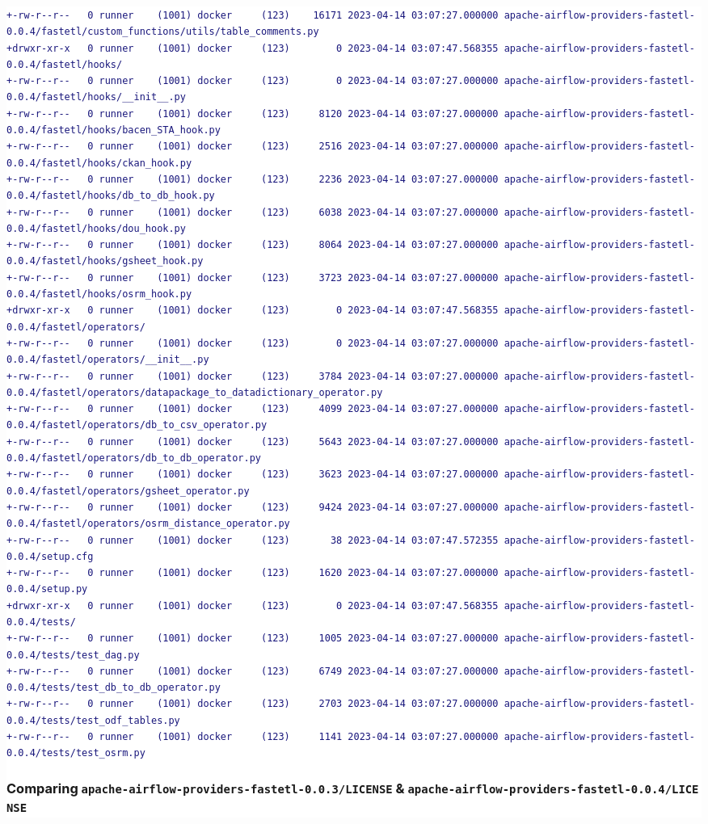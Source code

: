 ```diff
+-rw-r--r--   0 runner    (1001) docker     (123)    16171 2023-04-14 03:07:27.000000 apache-airflow-providers-fastetl-0.0.4/fastetl/custom_functions/utils/table_comments.py
+drwxr-xr-x   0 runner    (1001) docker     (123)        0 2023-04-14 03:07:47.568355 apache-airflow-providers-fastetl-0.0.4/fastetl/hooks/
+-rw-r--r--   0 runner    (1001) docker     (123)        0 2023-04-14 03:07:27.000000 apache-airflow-providers-fastetl-0.0.4/fastetl/hooks/__init__.py
+-rw-r--r--   0 runner    (1001) docker     (123)     8120 2023-04-14 03:07:27.000000 apache-airflow-providers-fastetl-0.0.4/fastetl/hooks/bacen_STA_hook.py
+-rw-r--r--   0 runner    (1001) docker     (123)     2516 2023-04-14 03:07:27.000000 apache-airflow-providers-fastetl-0.0.4/fastetl/hooks/ckan_hook.py
+-rw-r--r--   0 runner    (1001) docker     (123)     2236 2023-04-14 03:07:27.000000 apache-airflow-providers-fastetl-0.0.4/fastetl/hooks/db_to_db_hook.py
+-rw-r--r--   0 runner    (1001) docker     (123)     6038 2023-04-14 03:07:27.000000 apache-airflow-providers-fastetl-0.0.4/fastetl/hooks/dou_hook.py
+-rw-r--r--   0 runner    (1001) docker     (123)     8064 2023-04-14 03:07:27.000000 apache-airflow-providers-fastetl-0.0.4/fastetl/hooks/gsheet_hook.py
+-rw-r--r--   0 runner    (1001) docker     (123)     3723 2023-04-14 03:07:27.000000 apache-airflow-providers-fastetl-0.0.4/fastetl/hooks/osrm_hook.py
+drwxr-xr-x   0 runner    (1001) docker     (123)        0 2023-04-14 03:07:47.568355 apache-airflow-providers-fastetl-0.0.4/fastetl/operators/
+-rw-r--r--   0 runner    (1001) docker     (123)        0 2023-04-14 03:07:27.000000 apache-airflow-providers-fastetl-0.0.4/fastetl/operators/__init__.py
+-rw-r--r--   0 runner    (1001) docker     (123)     3784 2023-04-14 03:07:27.000000 apache-airflow-providers-fastetl-0.0.4/fastetl/operators/datapackage_to_datadictionary_operator.py
+-rw-r--r--   0 runner    (1001) docker     (123)     4099 2023-04-14 03:07:27.000000 apache-airflow-providers-fastetl-0.0.4/fastetl/operators/db_to_csv_operator.py
+-rw-r--r--   0 runner    (1001) docker     (123)     5643 2023-04-14 03:07:27.000000 apache-airflow-providers-fastetl-0.0.4/fastetl/operators/db_to_db_operator.py
+-rw-r--r--   0 runner    (1001) docker     (123)     3623 2023-04-14 03:07:27.000000 apache-airflow-providers-fastetl-0.0.4/fastetl/operators/gsheet_operator.py
+-rw-r--r--   0 runner    (1001) docker     (123)     9424 2023-04-14 03:07:27.000000 apache-airflow-providers-fastetl-0.0.4/fastetl/operators/osrm_distance_operator.py
+-rw-r--r--   0 runner    (1001) docker     (123)       38 2023-04-14 03:07:47.572355 apache-airflow-providers-fastetl-0.0.4/setup.cfg
+-rw-r--r--   0 runner    (1001) docker     (123)     1620 2023-04-14 03:07:27.000000 apache-airflow-providers-fastetl-0.0.4/setup.py
+drwxr-xr-x   0 runner    (1001) docker     (123)        0 2023-04-14 03:07:47.568355 apache-airflow-providers-fastetl-0.0.4/tests/
+-rw-r--r--   0 runner    (1001) docker     (123)     1005 2023-04-14 03:07:27.000000 apache-airflow-providers-fastetl-0.0.4/tests/test_dag.py
+-rw-r--r--   0 runner    (1001) docker     (123)     6749 2023-04-14 03:07:27.000000 apache-airflow-providers-fastetl-0.0.4/tests/test_db_to_db_operator.py
+-rw-r--r--   0 runner    (1001) docker     (123)     2703 2023-04-14 03:07:27.000000 apache-airflow-providers-fastetl-0.0.4/tests/test_odf_tables.py
+-rw-r--r--   0 runner    (1001) docker     (123)     1141 2023-04-14 03:07:27.000000 apache-airflow-providers-fastetl-0.0.4/tests/test_osrm.py
```

### Comparing `apache-airflow-providers-fastetl-0.0.3/LICENSE` & `apache-airflow-providers-fastetl-0.0.4/LICENSE`
